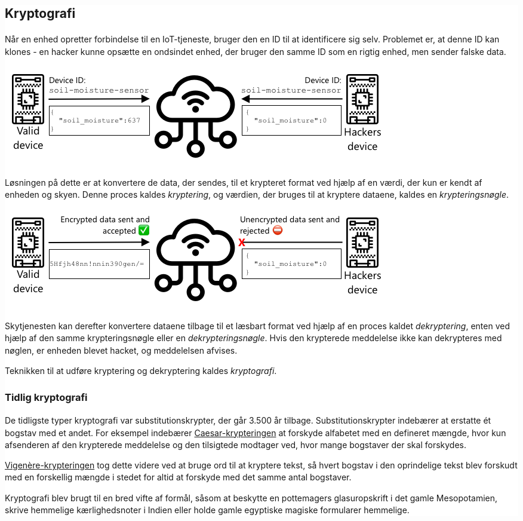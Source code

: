 ## Kryptografi

Når en enhed opretter forbindelse til en IoT-tjeneste, bruger den en ID til at identificere sig selv. Problemet er, at denne ID kan klones - en hacker kunne opsætte en ondsindet enhed, der bruger den samme ID som en rigtig enhed, men sender falske data.

![Både gyldige og ondsindede enheder kunne bruge den samme ID til at sende telemetri](../../../../../translated_images/iot-device-and-hacked-device-connecting.e0671675df74d6d99eb1dedb5a670e606f698efa6202b1ad4c8ae548db299cc6.da.png)

Løsningen på dette er at konvertere de data, der sendes, til et krypteret format ved hjælp af en værdi, der kun er kendt af enheden og skyen. Denne proces kaldes *kryptering*, og værdien, der bruges til at kryptere dataene, kaldes en *krypteringsnøgle*.

![Hvis kryptering bruges, accepteres kun krypterede meddelelser, andre afvises](../../../../../translated_images/iot-device-and-hacked-device-connecting-encryption.5941aff601fc978f979e46f2849b573564eeb4a4dc5b52f669f62745397492fb.da.png)

Skytjenesten kan derefter konvertere dataene tilbage til et læsbart format ved hjælp af en proces kaldet *dekryptering*, enten ved hjælp af den samme krypteringsnøgle eller en *dekrypteringsnøgle*. Hvis den krypterede meddelelse ikke kan dekrypteres med nøglen, er enheden blevet hacket, og meddelelsen afvises.

Teknikken til at udføre kryptering og dekryptering kaldes *kryptografi*.

### Tidlig kryptografi

De tidligste typer kryptografi var substitutionskrypter, der går 3.500 år tilbage. Substitutionskrypter indebærer at erstatte ét bogstav med et andet. For eksempel indebærer [Caesar-krypteringen](https://wikipedia.org/wiki/Caesar_cipher) at forskyde alfabetet med en defineret mængde, hvor kun afsenderen af den krypterede meddelelse og den tilsigtede modtager ved, hvor mange bogstaver der skal forskydes.

[Vigenère-krypteringen](https://wikipedia.org/wiki/Vigenère_cipher) tog dette videre ved at bruge ord til at kryptere tekst, så hvert bogstav i den oprindelige tekst blev forskudt med en forskellig mængde i stedet for altid at forskyde med det samme antal bogstaver.

Kryptografi blev brugt til en bred vifte af formål, såsom at beskytte en pottemagers glasuropskrift i det gamle Mesopotamien, skrive hemmelige kærlighedsnoter i Indien eller holde gamle egyptiske magiske formularer hemmelige.
